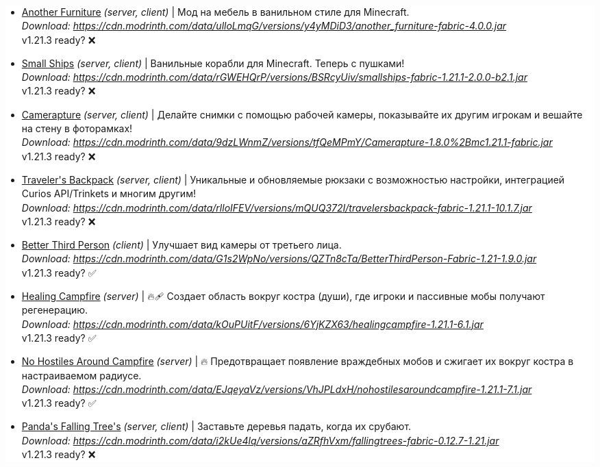 
* [Another Furniture](https://modrinth.com/mod/another-furniture/versions?g=1.21.1)
  _(server, client)_ | Мод на мебель в ванильном стиле для Minecraft. \
  _Download: https://cdn.modrinth.com/data/ulloLmqG/versions/y4yMDiD3/another_furniture-fabric-4.0.0.jar_ \
  v1.21.3 ready? ❌


* [Small Ships](https://modrinth.com/mod/small-ships/versions?g=1.21.1)
  _(server, client)_ | Ванильные корабли для Minecraft. Теперь с пушками! \
  _Download: https://cdn.modrinth.com/data/rGWEHQrP/versions/BSRcyUiv/smallships-fabric-1.21.1-2.0.0-b2.1.jar_ \
  v1.21.3 ready? ❌


* [Camerapture](https://modrinth.com/mod/camerapture/versions?g=1.21.1)
  _(server, client)_ | Делайте снимки с помощью рабочей камеры, показывайте их другим игрокам и вешайте на стену в
  фоторамках! \
  _Download: https://cdn.modrinth.com/data/9dzLWnmZ/versions/tfQeMPmY/Camerapture-1.8.0%2Bmc1.21.1-fabric.jar_ \
  v1.21.3 ready? ❌


* [Traveler's Backpack](https://modrinth.com/mod/travelersbackpack/versions?g=1.21.1)
  _(server, client)_ | Уникальные и обновляемые рюкзаки с возможностью настройки, интеграцией Curios API/Trinkets и
  многим другим! \
  _Download: https://cdn.modrinth.com/data/rlloIFEV/versions/mQUQ372I/travelersbackpack-fabric-1.21.1-10.1.7.jar_ \
  v1.21.3 ready? ❌


* [Better Third Person](https://modrinth.com/mod/better-third-person/versions?g=1.21.1)
  _(client)_ | Улучшает вид камеры от третьего лица. \
  _Download: https://cdn.modrinth.com/data/G1s2WpNo/versions/QZTn8cTa/BetterThirdPerson-Fabric-1.21-1.9.0.jar_ \
  v1.21.3 ready? ✅


* [Healing Campfire](https://modrinth.com/mod/healing-campfire/versions?g=1.21.1)
  _(server)_ | 🔥🩹 Создает область вокруг костра (души), где игроки и пассивные мобы получают регенерацию. \
  _Download: https://cdn.modrinth.com/data/kOuPUitF/versions/6YjKZX63/healingcampfire-1.21.1-6.1.jar_ \
  v1.21.3 ready? ✅


* [No Hostiles Around Campfire](https://modrinth.com/mod/no-hostiles-around-campfire/versions?g=1.21.1)
  _(server)_ | 🔥 Предотвращает появление враждебных мобов и сжигает их вокруг костра в настраиваемом радиусе. \
  _Download: https://cdn.modrinth.com/data/EJqeyaVz/versions/VhJPLdxH/nohostilesaroundcampfire-1.21.1-7.1.jar_ \
  v1.21.3 ready? ✅


* [Panda's Falling Tree's](https://modrinth.com/mod/pandas-falling-trees/versions?g=1.21.1)
  _(server, client)_ | Заставьте деревья падать, когда их срубают. \
  _Download: https://cdn.modrinth.com/data/i2kUe4lq/versions/aZRfhVxm/fallingtrees-fabric-0.12.7-1.21.jar_ \
  v1.21.3 ready? ❌
